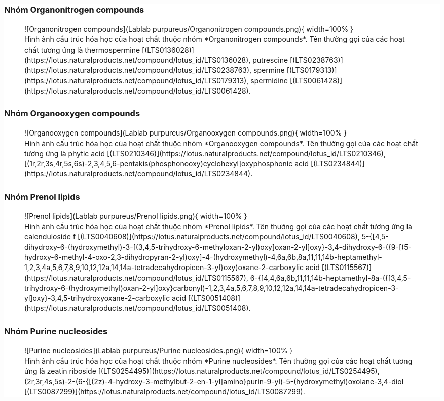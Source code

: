 
### Nhóm Organonitrogen compounds
<figure markdown="span">
    ![Organonitrogen compounds](Lablab purpureus/Organonitrogen compounds.png){ width=100% }
<figcaption>Hình ảnh cấu trúc hóa học của hoạt chất thuộc nhóm *Organonitrogen compounds*. Tên thường gọi của các hoạt chất tương ứng là thermospermine [(LTS0136028)](https://lotus.naturalproducts.net/compound/lotus_id/LTS0136028), putrescine [(LTS0238763)](https://lotus.naturalproducts.net/compound/lotus_id/LTS0238763), spermine [(LTS0179313)](https://lotus.naturalproducts.net/compound/lotus_id/LTS0179313), spermidine [(LTS0061428)](https://lotus.naturalproducts.net/compound/lotus_id/LTS0061428).</figcaption>
</figure>


### Nhóm Organooxygen compounds
<figure markdown="span">
    ![Organooxygen compounds](Lablab purpureus/Organooxygen compounds.png){ width=100% }
<figcaption>Hình ảnh cấu trúc hóa học của hoạt chất thuộc nhóm *Organooxygen compounds*. Tên thường gọi của các hoạt chất tương ứng là phytic acid [(LTS0210346)](https://lotus.naturalproducts.net/compound/lotus_id/LTS0210346), [(1r,2r,3s,4r,5s,6s)-2,3,4,5,6-pentakis(phosphonooxy)cyclohexyl]oxyphosphonic acid [(LTS0234844)](https://lotus.naturalproducts.net/compound/lotus_id/LTS0234844).</figcaption>
</figure>


### Nhóm Prenol lipids
<figure markdown="span">
    ![Prenol lipids](Lablab purpureus/Prenol lipids.png){ width=100% }
<figcaption>Hình ảnh cấu trúc hóa học của hoạt chất thuộc nhóm *Prenol lipids*. Tên thường gọi của các hoạt chất tương ứng là calenduloside f [(LTS0040608)](https://lotus.naturalproducts.net/compound/lotus_id/LTS0040608), 5-{[4,5-dihydroxy-6-(hydroxymethyl)-3-[(3,4,5-trihydroxy-6-methyloxan-2-yl)oxy]oxan-2-yl]oxy}-3,4-dihydroxy-6-({9-[(5-hydroxy-6-methyl-4-oxo-2,3-dihydropyran-2-yl)oxy]-4-(hydroxymethyl)-4,6a,6b,8a,11,11,14b-heptamethyl-1,2,3,4a,5,6,7,8,9,10,12,12a,14,14a-tetradecahydropicen-3-yl}oxy)oxane-2-carboxylic acid [(LTS0115567)](https://lotus.naturalproducts.net/compound/lotus_id/LTS0115567), 6-{[4,4,6a,6b,11,11,14b-heptamethyl-8a-({[3,4,5-trihydroxy-6-(hydroxymethyl)oxan-2-yl]oxy}carbonyl)-1,2,3,4a,5,6,7,8,9,10,12,12a,14,14a-tetradecahydropicen-3-yl]oxy}-3,4,5-trihydroxyoxane-2-carboxylic acid [(LTS0051408)](https://lotus.naturalproducts.net/compound/lotus_id/LTS0051408).</figcaption>
</figure>


### Nhóm Purine nucleosides
<figure markdown="span">
    ![Purine nucleosides](Lablab purpureus/Purine nucleosides.png){ width=100% }
<figcaption>Hình ảnh cấu trúc hóa học của hoạt chất thuộc nhóm *Purine nucleosides*. Tên thường gọi của các hoạt chất tương ứng là zeatin riboside [(LTS0254495)](https://lotus.naturalproducts.net/compound/lotus_id/LTS0254495), (2r,3r,4s,5s)-2-(6-{[(2z)-4-hydroxy-3-methylbut-2-en-1-yl]amino}purin-9-yl)-5-(hydroxymethyl)oxolane-3,4-diol [(LTS0087299)](https://lotus.naturalproducts.net/compound/lotus_id/LTS0087299).</figcaption>
</figure>
